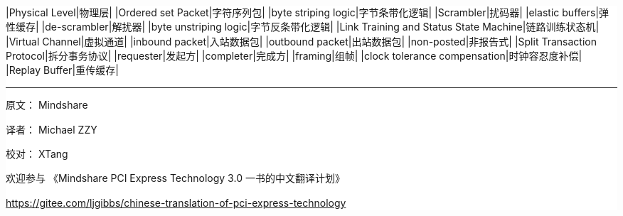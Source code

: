 |Physical Level|物理层|
|Ordered set Packet|字符序列包|
|byte striping logic|字节条带化逻辑|
|Scrambler|扰码器|
|elastic buffers|弹性缓存|
|de-scrambler|解扰器|
|byte unstriping logic|字节反条带化逻辑|
|Link Training and Status State Machine|链路训练状态机|
|Virtual Channel|虚拟通道|
|inbound packet|入站数据包|
|outbound packet|出站数据包|
|non-posted|非报告式|
|Split Transaction Protocol|拆分事务协议|
|requester|发起方|
|completer|完成方|
|framing|组帧|
|clock tolerance compensation|时钟容忍度补偿|
|Replay Buffer|重传缓存|

------

原文：  Mindshare

译者：  Michael ZZY

校对：  XTang

欢迎参与 《Mindshare PCI Express Technology 3.0 一书的中文翻译计划》

https://gitee.com/ljgibbs/chinese-translation-of-pci-express-technology